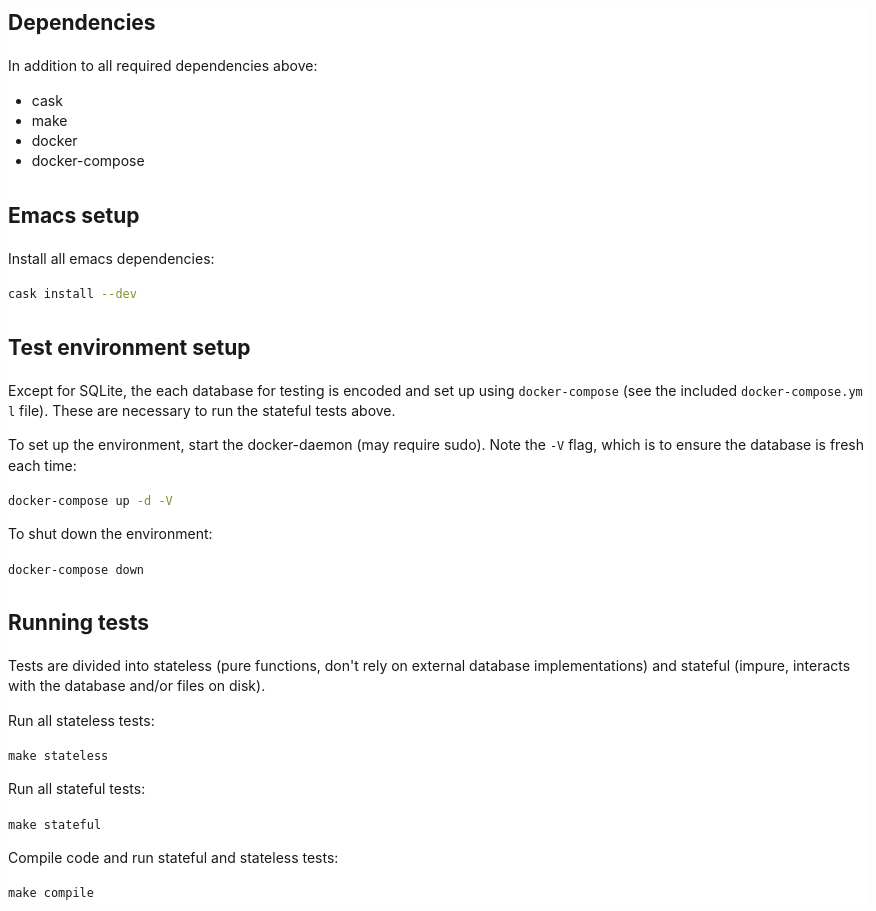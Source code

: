 ## Dependencies

In addition to all required dependencies above:

- cask
- make
- docker
- docker-compose

## Emacs setup

Install all emacs dependencies:

``` sh
cask install --dev
```

## Test environment setup

Except for SQLite, the each database for testing is encoded and set up using
`docker-compose` (see the included `docker-compose.yml` file). These are
necessary to run the stateful tests above.

To set up the environment, start the docker-daemon (may require sudo). Note the
`-V` flag, which is to ensure the database is fresh each time:

``` sh
docker-compose up -d -V
```

To shut down the environment:

``` sh
docker-compose down
```

## Running tests

Tests are divided into stateless (pure functions, don't rely on external
database implementations) and stateful (impure, interacts with the database
and/or files on disk).

Run all stateless tests:

```
make stateless
```

Run all stateful tests:

```
make stateful
```

Compile code and run stateful and stateless tests:

```
make compile
```
